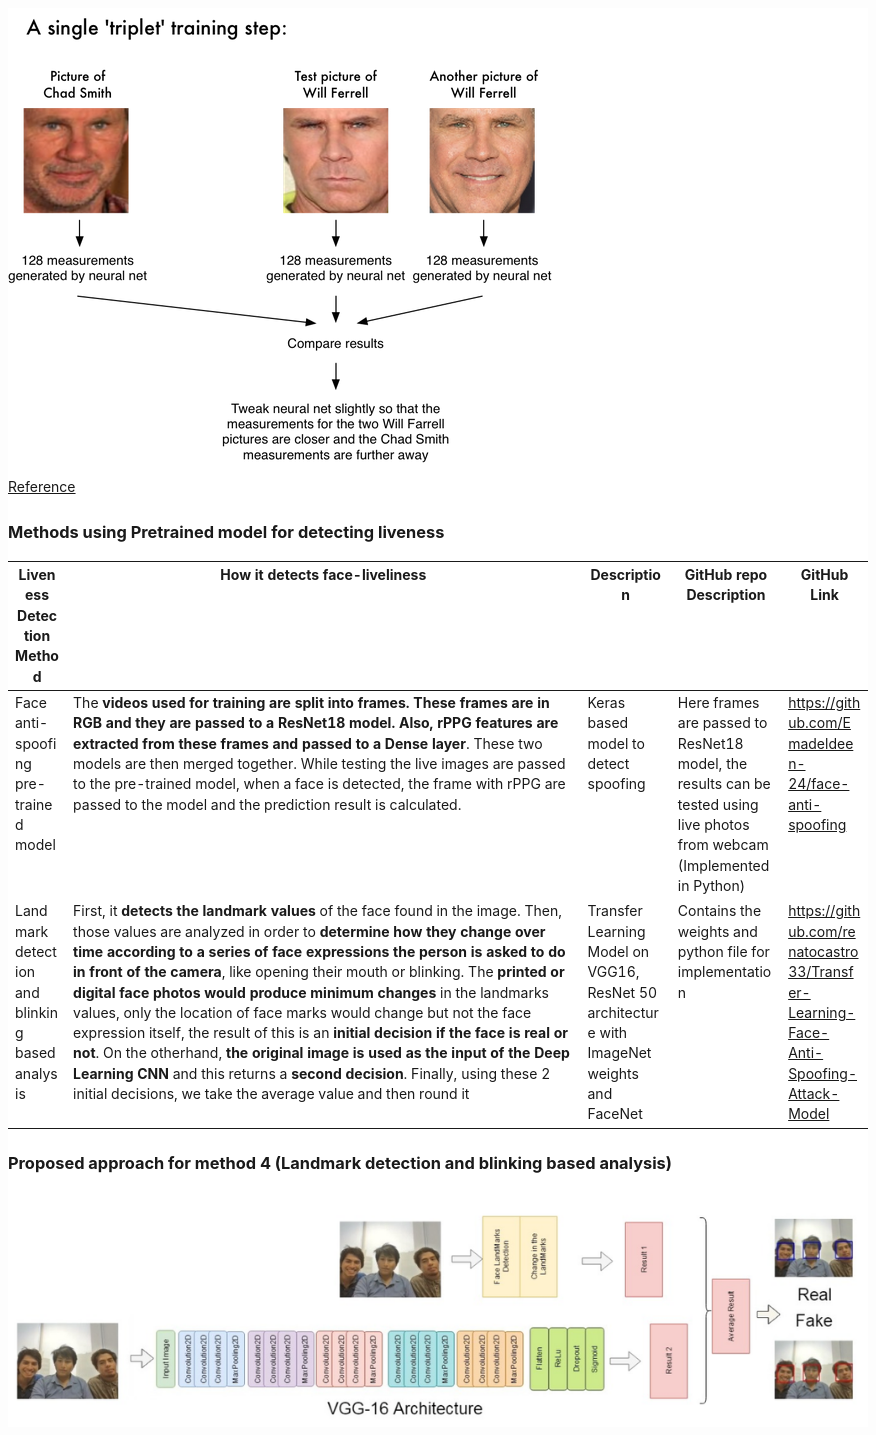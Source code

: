 ![image](extras/method2_liveness_detection2.png)  
[Reference](https://medium.com/@ageitgey/machine-learning-is-fun-part-4-modern-face-recognition-with-deep-learning-c3cffc121d78)

### Methods using Pretrained model for detecting liveness
| Liveness Detection Method          | How it detects face-liveliness  | Description                                                                                | GitHub repo Description                                                                                                                                                                   | GitHub Link                                                                         |
|----------------------------------------------------------|----------------|--------------------------------------------------------------------------------------------|-------------------------------------------------------------------------------------------------------------------------------------------------------------------------------------------|-------------------------------------------------------------------------------------|
| Face anti-spoofing pre-trained model    |  The **videos used for training are split into frames. These frames are in RGB and they are passed to a ResNet18 model. Also, rPPG features are extracted from these frames and passed to a Dense layer**. These two models are then merged together. While testing the live images are passed to the pre-trained model, when a face is detected, the frame with rPPG are passed to the model and the prediction result is calculated.  | Keras based model to detect spoofing                                                       | Here frames are passed to ResNet18 model, the results can be tested using live photos from webcam (Implemented in Python)                                                                 | https://github.com/Emadeldeen-24/face-anti-spoofing                                 |
| Landmark detection and blinking based analysis      | First, it **detects the landmark values** of the face found in the image. Then, those values are analyzed in order to **determine how they change over time according to a series of face expressions the person is asked to do in front of the camera**, like opening their mouth or blinking. The **printed or digital face photos would produce minimum changes** in the landmarks values, only the location of face marks would change but not the face expression itself, the result of this is an **initial decision if the face is real or not**. On the otherhand, **the original image is used as the input of the Deep Learning CNN** and this returns a **second decision**. Finally, using these 2 initial decisions, we take the average value and then round it       | Transfer Learning Model on VGG16, ResNet 50 architecture with ImageNet weights and FaceNet | Contains the weights and python file for implementation                                                                                                                                   | https://github.com/renatocastro33/Transfer-Learning-Face-Anti-Spoofing-Attack-Model |

### Proposed approach for method 4 (Landmark detection and blinking based analysis)
![image](extras/method4_liveness_detection.png)
